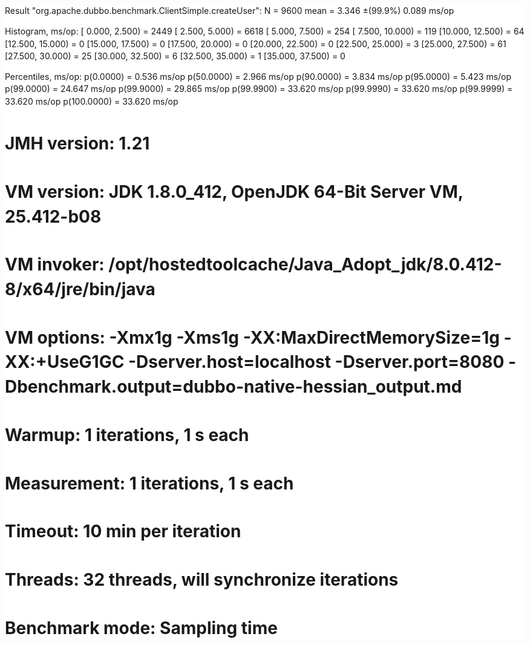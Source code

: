 

Result "org.apache.dubbo.benchmark.ClientSimple.createUser":
  N = 9600
  mean =      3.346 ±(99.9%) 0.089 ms/op

  Histogram, ms/op:
    [ 0.000,  2.500) = 2449 
    [ 2.500,  5.000) = 6618 
    [ 5.000,  7.500) = 254 
    [ 7.500, 10.000) = 119 
    [10.000, 12.500) = 64 
    [12.500, 15.000) = 0 
    [15.000, 17.500) = 0 
    [17.500, 20.000) = 0 
    [20.000, 22.500) = 0 
    [22.500, 25.000) = 3 
    [25.000, 27.500) = 61 
    [27.500, 30.000) = 25 
    [30.000, 32.500) = 6 
    [32.500, 35.000) = 1 
    [35.000, 37.500) = 0 

  Percentiles, ms/op:
      p(0.0000) =      0.536 ms/op
     p(50.0000) =      2.966 ms/op
     p(90.0000) =      3.834 ms/op
     p(95.0000) =      5.423 ms/op
     p(99.0000) =     24.647 ms/op
     p(99.9000) =     29.865 ms/op
     p(99.9900) =     33.620 ms/op
     p(99.9990) =     33.620 ms/op
     p(99.9999) =     33.620 ms/op
    p(100.0000) =     33.620 ms/op


# JMH version: 1.21
# VM version: JDK 1.8.0_412, OpenJDK 64-Bit Server VM, 25.412-b08
# VM invoker: /opt/hostedtoolcache/Java_Adopt_jdk/8.0.412-8/x64/jre/bin/java
# VM options: -Xmx1g -Xms1g -XX:MaxDirectMemorySize=1g -XX:+UseG1GC -Dserver.host=localhost -Dserver.port=8080 -Dbenchmark.output=dubbo-native-hessian_output.md
# Warmup: 1 iterations, 1 s each
# Measurement: 1 iterations, 1 s each
# Timeout: 10 min per iteration
# Threads: 32 threads, will synchronize iterations
# Benchmark mode: Sampling time